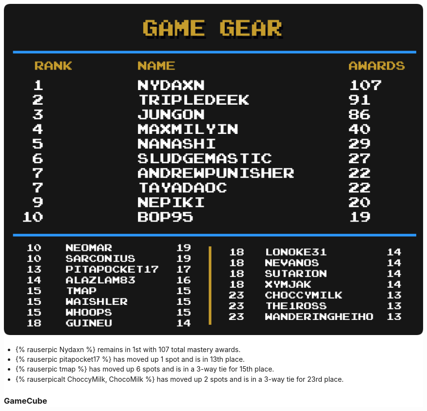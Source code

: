   <img src="img/TopMasteries/GAME_GEAR.png" />
</p>

* {% rauserpic Nydaxn %} remains in 1st with 107 total mastery awards.
* {% rauserpic pitapocket17 %} has moved up 1 spot and is in 13th place.
* {% rauserpic tmap %} has moved up 6 spots and is in a 3-way tie for 15th place.
* {% rauserpicalt ChoccyMilk, ChocoMilk %} has moved up 2 spots and is in a 3-way tie for 23rd place.

### GameCube

<p align="center">
